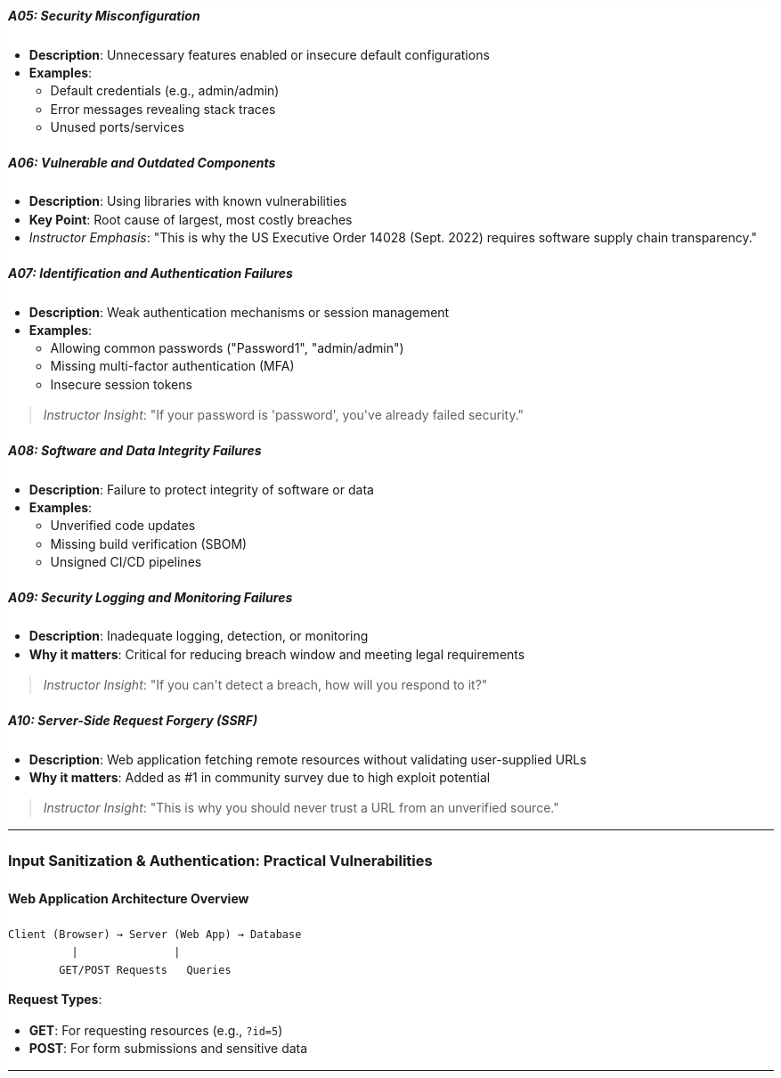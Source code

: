 ##### A05: Security Misconfiguration
- **Description**: Unnecessary features enabled or insecure default configurations
- **Examples**:
  - Default credentials (e.g., admin/admin)
  - Error messages revealing stack traces
  - Unused ports/services

##### A06: Vulnerable and Outdated Components
- **Description**: Using libraries with known vulnerabilities
- **Key Point**: Root cause of largest, most costly breaches
- *Instructor Emphasis*: "This is why the US Executive Order 14028 (Sept. 2022) requires software supply chain transparency."

##### A07: Identification and Authentication Failures
- **Description**: Weak authentication mechanisms or session management
- **Examples**:
  - Allowing common passwords ("Password1", "admin/admin")
  - Missing multi-factor authentication (MFA)
  - Insecure session tokens

> *Instructor Insight*: "If your password is 'password', you've already failed security."

##### A08: Software and Data Integrity Failures
- **Description**: Failure to protect integrity of software or data
- **Examples**:
  - Unverified code updates
  - Missing build verification (SBOM)
  - Unsigned CI/CD pipelines

##### A09: Security Logging and Monitoring Failures
- **Description**: Inadequate logging, detection, or monitoring
- **Why it matters**: Critical for reducing breach window and meeting legal requirements

> *Instructor Insight*: "If you can't detect a breach, how will you respond to it?"

##### A10: Server-Side Request Forgery (SSRF)
- **Description**: Web application fetching remote resources without validating user-supplied URLs
- **Why it matters**: Added as #1 in community survey due to high exploit potential

> *Instructor Insight*: "This is why you should never trust a URL from an unverified source."

---

### Input Sanitization & Authentication: Practical Vulnerabilities

#### Web Application Architecture Overview
```
Client (Browser) → Server (Web App) → Database
          |               |
        GET/POST Requests   Queries
```

**Request Types**:
- **GET**: For requesting resources (e.g., `?id=5`)
- **POST**: For form submissions and sensitive data

---